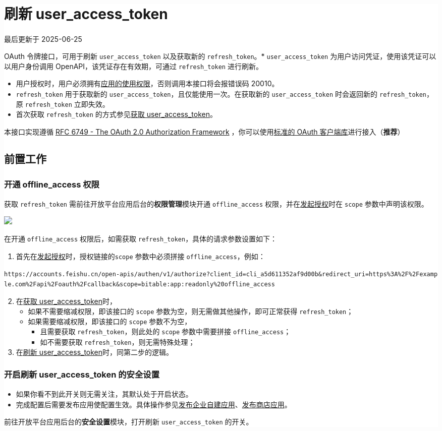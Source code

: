 # 刷新 user\_access\_token

最后更新于 2025-06-25

OAuth 令牌接口，可用于刷新 `user_access_token` 以及获取新的 `refresh_token`。* `user_access_token` 为用户访问凭证，使用该凭证可以以用户身份调用 OpenAPI，该凭证存在有效期，可通过 `refresh_token` 进行刷新。

* 用户授权时，用户必须拥有[应用的使用权限](https://open.feishu.cn/document/home/introduction-to-scope-and-authorization/availability)，否则调用本接口将会报错误码 20010。
* `refresh_token` 用于获取新的 `user_access_token`，且仅能使用一次。在获取新的 `user_access_token` 时会返回新的 `refresh_token`，原 `refresh_token` 立即失效。
* 首次获取 `refresh_token` 的方式参见[获取 user\_access\_token](https://open.feishu.cn/document/uAjLw4CM/ukTMukTMukTM/authentication-management/access-token/get-user-access-token)。

本接口实现遵循 [RFC 6749 - The OAuth 2.0 Authorization Framework](https://datatracker.ietf.org/doc/html/rfc6749) ，你可以使用[标准的 OAuth 客户端库](https://oauth.net/code/)进行接入（​**推荐**​）

## 前置工作

### 开通 offline\_access 权限

获取 `refresh_token` 需前往开放平台应用后台的**权限管理**模块开通 `offline_access` 权限，并在[发起授权](https://open.feishu.cn/document/common-capabilities/sso/api/obtain-oauth-code)时在 `scope` 参数中声明该权限。

![](https://sf3-cn.feishucdn.com/obj/open-platform-opendoc/f8b75edae2c682ab98b6984170707a64_gYt5eNq84a.png?height=703&lazyload=true&width=1867)

在开通 `offline_access` 权限后，如需获取 `refresh_token`，具体的请求参数设置如下：

1. 首先在[发起授权](https://open.feishu.cn/document/common-capabilities/sso/api/obtain-oauth-code)时，授权链接的`scope` 参数中必须拼接 `offline_access`，例如：

```
https://accounts.feishu.cn/open-apis/authen/v1/authorize?client_id=cli_a5d611352af9d00b&redirect_uri=https%3A%2F%2Fexample.com%2Fapi%2Foauth%2Fcallback&scope=bitable:app:readonly%20offline_access
```

2. 在[获取 user\_access\_token](https://open.feishu.cn/document/uAjLw4CM/ukTMukTMukTM/authentication-management/access-token/get-user-access-token)时，
   * 如果不需要缩减权限，即该接口的 `scope` 参数为空，则无需做其他操作，即可正常获得 `refresh_token`；
   * 如果需要缩减权限，即该接口的 `scope` 参数不为空，
     * 且需要获取 `refresh_token`，则此处的 `scope` 参数中需要拼接 `offline_access`；
     * 如不需要获取 `refresh_token`，则无需特殊处理；
3. 在[刷新 user\_access\_token](https://open.feishu.cn/document/uAjLw4CM/ukTMukTMukTM/authentication-management/access-token/refresh-user-access-token)时，同第二步的逻辑。

### 开启刷新 user\_access\_token 的安全设置

* 如果你看不到此开关则无需关注，其默认处于开启状态。
* 完成配置后需要发布应用使配置生效。具体操作参见[发布企业自建应用](https://open.feishu.cn/document/home/introduction-to-custom-app-development/self-built-application-development-process#baf09c7d)、[发布商店应用](https://open.feishu.cn/document/uMzNwEjLzcDMx4yM3ATM/uYjMyUjL2IjM14iNyITN)。

前往开放平台应用后台的**安全设置**模块，打开刷新 `user_access_token` 的开关。
